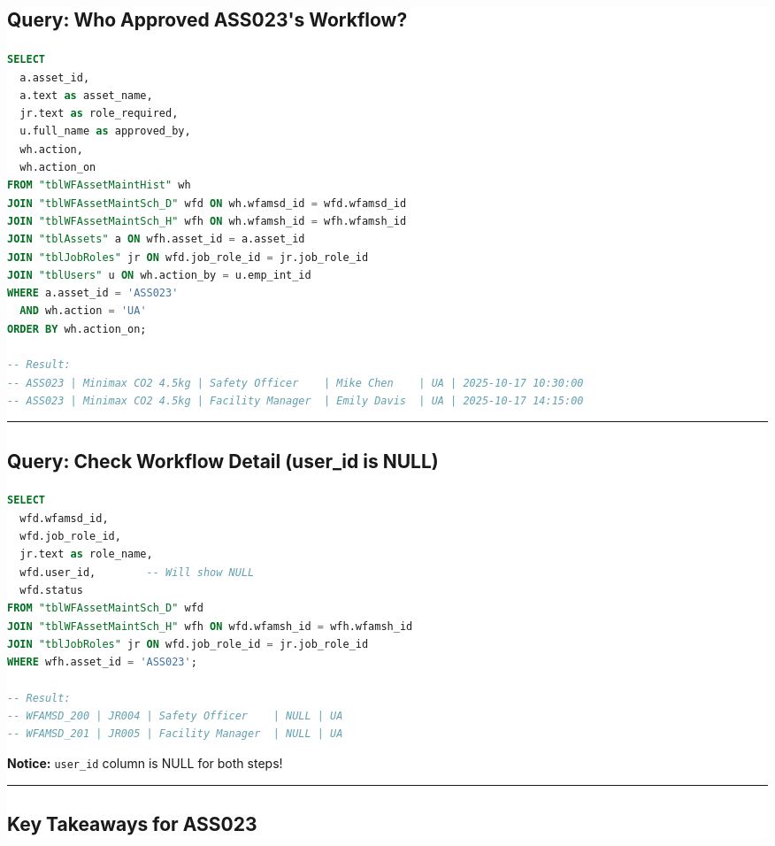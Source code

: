 ## Query: Who Approved ASS023's Workflow?

```sql
SELECT 
  a.asset_id,
  a.text as asset_name,
  jr.text as role_required,
  u.full_name as approved_by,
  wh.action,
  wh.action_on
FROM "tblWFAssetMaintHist" wh
JOIN "tblWFAssetMaintSch_D" wfd ON wh.wfamsd_id = wfd.wfamsd_id
JOIN "tblWFAssetMaintSch_H" wfh ON wh.wfamsh_id = wfh.wfamsh_id
JOIN "tblAssets" a ON wfh.asset_id = a.asset_id
JOIN "tblJobRoles" jr ON wfd.job_role_id = jr.job_role_id
JOIN "tblUsers" u ON wh.action_by = u.emp_int_id
WHERE a.asset_id = 'ASS023'
  AND wh.action = 'UA'
ORDER BY wh.action_on;

-- Result:
-- ASS023 | Minimax CO2 4.5kg | Safety Officer    | Mike Chen    | UA | 2025-10-17 10:30:00
-- ASS023 | Minimax CO2 4.5kg | Facility Manager  | Emily Davis  | UA | 2025-10-17 14:15:00
```

---

## Query: Check Workflow Detail (user_id is NULL)

```sql
SELECT 
  wfd.wfamsd_id,
  wfd.job_role_id,
  jr.text as role_name,
  wfd.user_id,        -- Will show NULL
  wfd.status
FROM "tblWFAssetMaintSch_D" wfd
JOIN "tblWFAssetMaintSch_H" wfh ON wfd.wfamsh_id = wfh.wfamsh_id
JOIN "tblJobRoles" jr ON wfd.job_role_id = jr.job_role_id
WHERE wfh.asset_id = 'ASS023';

-- Result:
-- WFAMSD_200 | JR004 | Safety Officer    | NULL | UA
-- WFAMSD_201 | JR005 | Facility Manager  | NULL | UA
```

**Notice:** `user_id` column is NULL for both steps!

---

## Key Takeaways for ASS023
